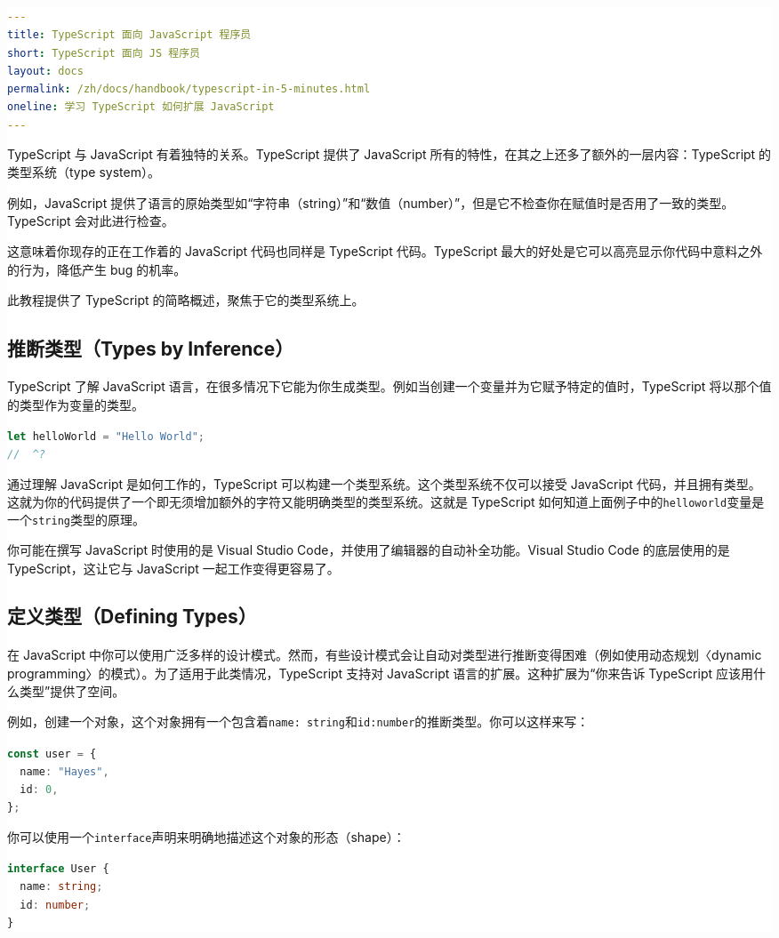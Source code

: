 ```yaml
---
title: TypeScript 面向 JavaScript 程序员
short: TypeScript 面向 JS 程序员
layout: docs
permalink: /zh/docs/handbook/typescript-in-5-minutes.html
oneline: 学习 TypeScript 如何扩展 JavaScript
---
```


TypeScript 与 JavaScript 有着独特的关系。TypeScript 提供了 JavaScript 所有的特性，在其之上还多了额外的一层内容：TypeScript 的类型系统（type system）。

例如，JavaScript 提供了语言的原始类型如“字符串（string）”和“数值（number）”，但是它不检查你在赋值时是否用了一致的类型。TypeScript 会对此进行检查。

这意味着你现存的正在工作着的 JavaScript 代码也同样是 TypeScript 代码。TypeScript 最大的好处是它可以高亮显示你代码中意料之外的行为，降低产生 bug 的机率。

此教程提供了 TypeScript 的简略概述，聚焦于它的类型系统上。

## 推断类型（Types by Inference）

TypeScript 了解 JavaScript 语言，在很多情况下它能为你生成类型。例如当创建一个变量并为它赋予特定的值时，TypeScript 将以那个值的类型作为变量的类型。

```ts twoslash
let helloWorld = "Hello World";
//  ^?
```

通过理解 JavaScript 是如何工作的，TypeScript 可以构建一个类型系统。这个类型系统不仅可以接受 JavaScript 代码，并且拥有类型。这就为你的代码提供了一个即无须增加额外的字符又能明确类型的类型系统。这就是 TypeScript 如何知道上面例子中的`helloworld`变量是一个`string`类型的原理。

你可能在撰写 JavaScript 时使用的是 Visual Studio Code，并使用了编辑器的自动补全功能。Visual Studio Code 的底层使用的是 TypeScript，这让它与 JavaScript 一起工作变得更容易了。

## 定义类型（Defining Types）

在 JavaScript 中你可以使用广泛多样的设计模式。然而，有些设计模式会让自动对类型进行推断变得困难（例如使用动态规划〈dynamic programming〉的模式）。为了适用于此类情况，TypeScript 支持对 JavaScript 语言的扩展。这种扩展为“你来告诉 TypeScript 应该用什么类型”提供了空间。

例如，创建一个对象，这个对象拥有一个包含着`name: string`和`id:number`的推断类型。你可以这样来写：

```ts twoslash
const user = {
  name: "Hayes",
  id: 0,
};
```

你可以使用一个`interface`声明来明确地描述这个对象的形态（shape）：

```ts twoslash
interface User {
  name: string;
  id: number;
}
```
